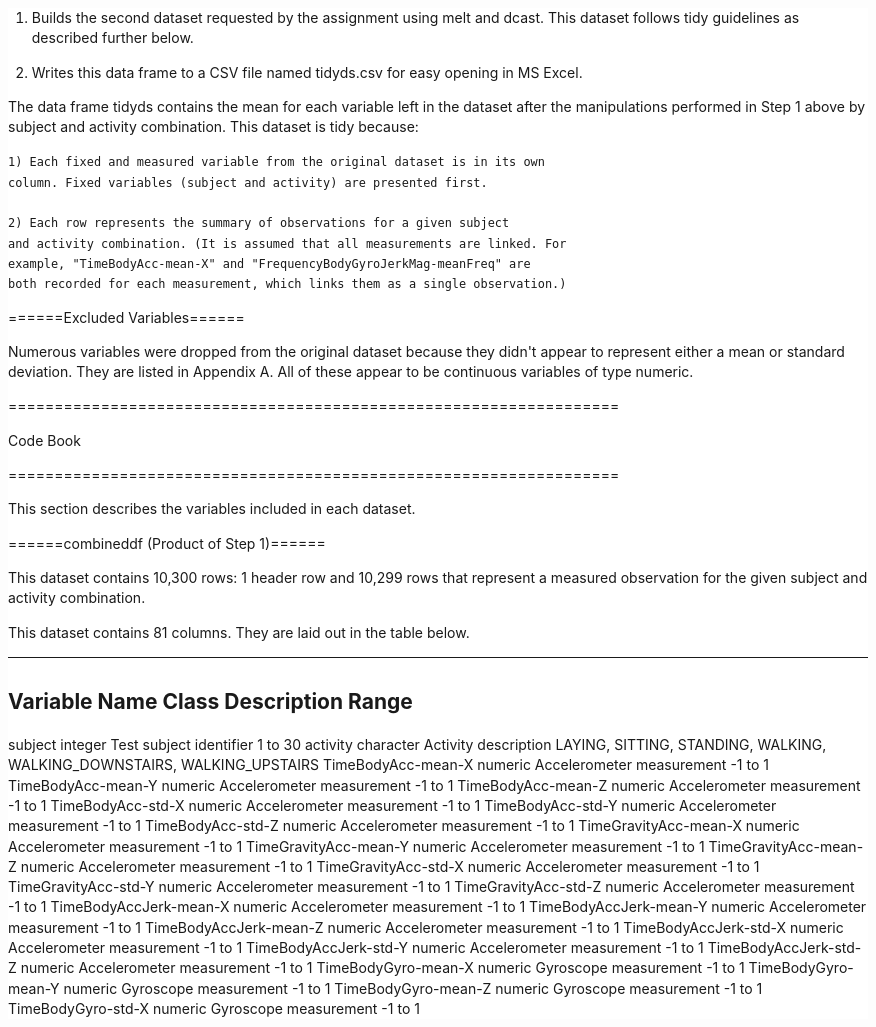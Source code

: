 1) Builds the second dataset requested by the assignment using melt and dcast. 
This dataset follows tidy guidelines as described further below.

2) Writes this data frame to a CSV file named tidyds.csv for easy opening in 
MS Excel.

The data frame tidyds contains the mean for each variable left in the dataset 
after the manipulations performed in Step 1 above by subject and activity 
combination. This dataset is tidy because:

	1) Each fixed and measured variable from the original dataset is in its own 
	column. Fixed variables (subject and activity) are presented first.

	2) Each row represents the summary of observations for a given subject
	and activity combination. (It is assumed that all measurements are linked. For
	example, "TimeBodyAcc-mean-X" and "FrequencyBodyGyroJerkMag-meanFreq" are 
	both recorded for each measurement, which links them as a single observation.)


======Excluded Variables======

Numerous variables were dropped from the original dataset because they didn't 
appear to represent either a mean or standard deviation. They are listed in 
Appendix A. All of these appear to be continuous variables of type numeric.


==================================================================

Code Book

==================================================================

This section describes the variables included in each dataset.


======combineddf (Product of Step 1)======

This dataset contains 10,300 rows: 1 header row and 10,299 rows that represent 
a measured observation for the given subject and activity combination.

This dataset contains 81 columns. They are laid out in the table below. 

----------------------------------------------------------------------------------------------------------------------
Variable Name				Class		Description			Range
----------------------------------------------------------------------------------------------------------------------
subject					integer		Test subject identifier		1 to 30
activity				character	Activity description		LAYING, SITTING, STANDING, 
											WALKING, WALKING_DOWNSTAIRS, 
											WALKING_UPSTAIRS
TimeBodyAcc-mean-X			numeric		Accelerometer measurement	-1 to 1
TimeBodyAcc-mean-Y			numeric		Accelerometer measurement	-1 to 1
TimeBodyAcc-mean-Z			numeric		Accelerometer measurement	-1 to 1
TimeBodyAcc-std-X			numeric		Accelerometer measurement	-1 to 1
TimeBodyAcc-std-Y			numeric		Accelerometer measurement	-1 to 1
TimeBodyAcc-std-Z			numeric		Accelerometer measurement	-1 to 1
TimeGravityAcc-mean-X			numeric		Accelerometer measurement	-1 to 1
TimeGravityAcc-mean-Y			numeric		Accelerometer measurement	-1 to 1
TimeGravityAcc-mean-Z			numeric		Accelerometer measurement	-1 to 1
TimeGravityAcc-std-X			numeric		Accelerometer measurement	-1 to 1
TimeGravityAcc-std-Y			numeric		Accelerometer measurement	-1 to 1
TimeGravityAcc-std-Z			numeric		Accelerometer measurement	-1 to 1
TimeBodyAccJerk-mean-X			numeric		Accelerometer measurement	-1 to 1
TimeBodyAccJerk-mean-Y			numeric		Accelerometer measurement	-1 to 1
TimeBodyAccJerk-mean-Z			numeric		Accelerometer measurement	-1 to 1
TimeBodyAccJerk-std-X			numeric		Accelerometer measurement	-1 to 1
TimeBodyAccJerk-std-Y			numeric		Accelerometer measurement	-1 to 1
TimeBodyAccJerk-std-Z			numeric		Accelerometer measurement	-1 to 1
TimeBodyGyro-mean-X			numeric		Gyroscope measurement		-1 to 1
TimeBodyGyro-mean-Y			numeric		Gyroscope measurement		-1 to 1
TimeBodyGyro-mean-Z			numeric		Gyroscope measurement		-1 to 1
TimeBodyGyro-std-X			numeric		Gyroscope measurement		-1 to 1